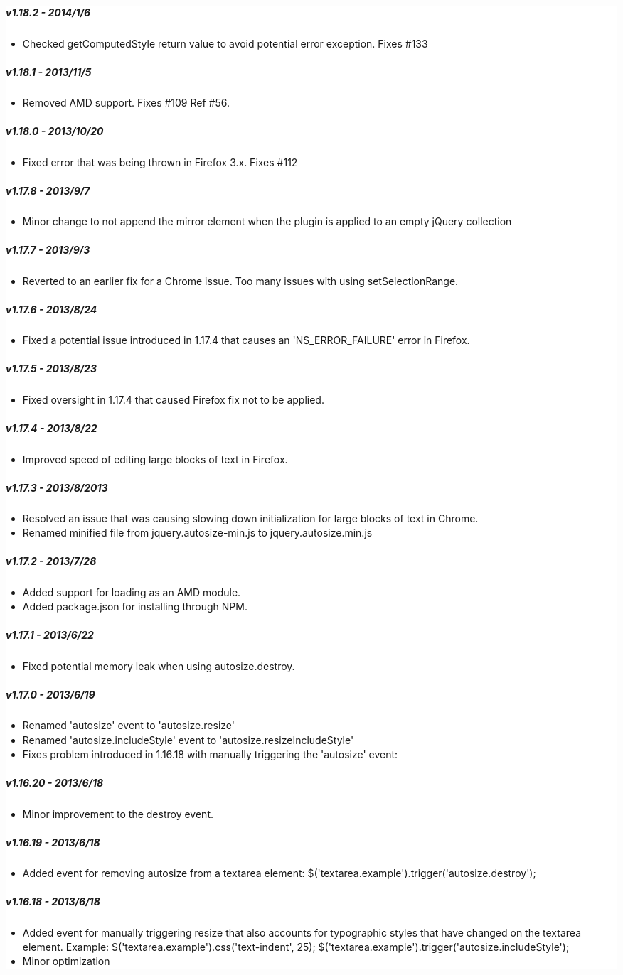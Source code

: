 ##### v1.18.2 - 2014/1/6
* Checked getComputedStyle return value to avoid potential error exception.  Fixes #133

##### v1.18.1 - 2013/11/5
* Removed AMD support.  Fixes #109  Ref #56.

##### v1.18.0 - 2013/10/20
* Fixed error that was being thrown in Firefox 3.x. Fixes #112

##### v1.17.8 - 2013/9/7
* Minor change to not append the mirror element when the plugin is applied to an empty jQuery collection

##### v1.17.7 - 2013/9/3
* Reverted to an earlier fix for a Chrome issue.  Too many issues with using setSelectionRange.

##### v1.17.6 - 2013/8/24
* Fixed a potential issue introduced in 1.17.4 that causes an 'NS_ERROR_FAILURE' error in Firefox.

##### v1.17.5 - 2013/8/23
* Fixed oversight in 1.17.4 that caused Firefox fix not to be applied.

##### v1.17.4 - 2013/8/22
* Improved speed of editing large blocks of text in Firefox.

##### v1.17.3 - 2013/8/2013
* Resolved an issue that was causing slowing down initialization for large blocks of text in Chrome.
* Renamed minified file from jquery.autosize-min.js to jquery.autosize.min.js

##### v1.17.2 - 2013/7/28
* Added support for loading as an AMD module.
* Added package.json for installing through NPM.

##### v1.17.1 - 2013/6/22
* Fixed potential memory leak when using autosize.destroy.

##### v1.17.0 - 2013/6/19
* Renamed 'autosize' event to 'autosize.resize'
* Renamed 'autosize.includeStyle' event to 'autosize.resizeIncludeStyle'
* Fixes problem introduced in 1.16.18 with manually triggering the 'autosize' event:

##### v1.16.20 - 2013/6/18
* Minor improvement to the destroy event.

##### v1.16.19 - 2013/6/18
* Added event for removing autosize from a textarea element:
	$('textarea.example').trigger('autosize.destroy');

##### v1.16.18 - 2013/6/18
* Added event for manually triggering resize that also accounts for typographic styles that have changed on the textarea element. Example:
	$('textarea.example').css('text-indent', 25);
	$('textarea.example').trigger('autosize.includeStyle');
* Minor optimization
